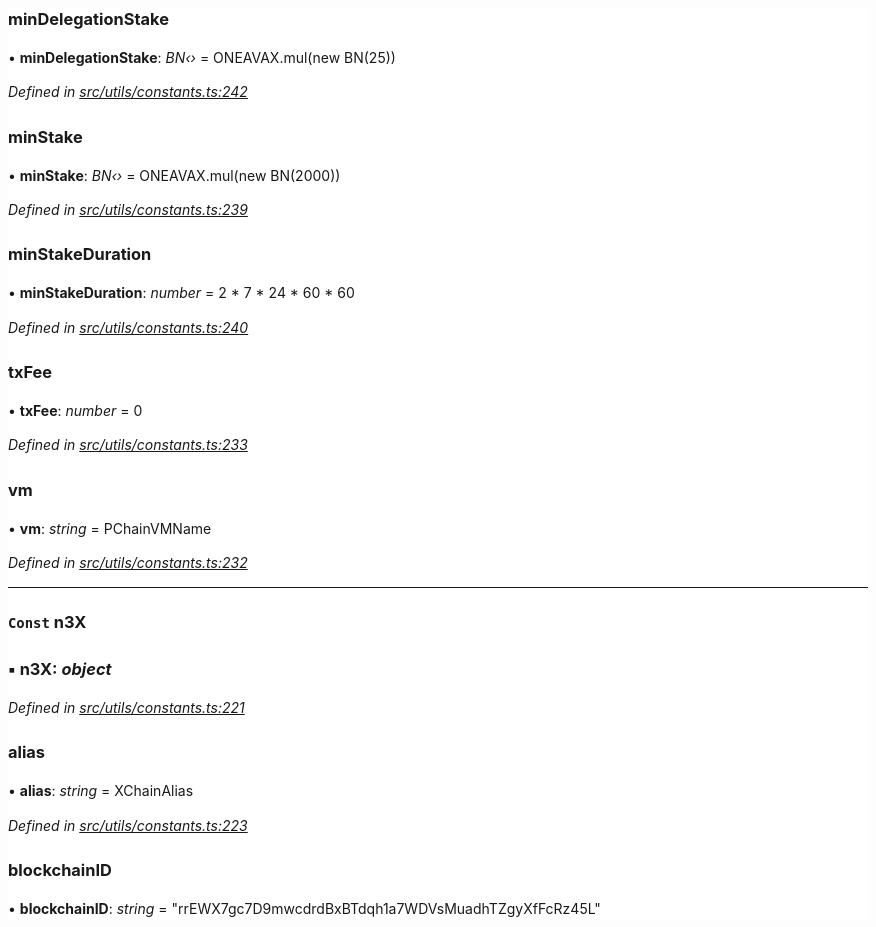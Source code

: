###  minDelegationStake

• **minDelegationStake**: *BN‹›* = ONEAVAX.mul(new BN(25))

*Defined in [src/utils/constants.ts:242](https://github.com/ava-labs/avalanchejs/blob/8c220c6/src/utils/constants.ts#L242)*

###  minStake

• **minStake**: *BN‹›* = ONEAVAX.mul(new BN(2000))

*Defined in [src/utils/constants.ts:239](https://github.com/ava-labs/avalanchejs/blob/8c220c6/src/utils/constants.ts#L239)*

###  minStakeDuration

• **minStakeDuration**: *number* = 2 * 7 * 24 * 60 * 60

*Defined in [src/utils/constants.ts:240](https://github.com/ava-labs/avalanchejs/blob/8c220c6/src/utils/constants.ts#L240)*

###  txFee

• **txFee**: *number* = 0

*Defined in [src/utils/constants.ts:233](https://github.com/ava-labs/avalanchejs/blob/8c220c6/src/utils/constants.ts#L233)*

###  vm

• **vm**: *string* = PChainVMName

*Defined in [src/utils/constants.ts:232](https://github.com/ava-labs/avalanchejs/blob/8c220c6/src/utils/constants.ts#L232)*

___

### `Const` n3X

### ▪ **n3X**: *object*

*Defined in [src/utils/constants.ts:221](https://github.com/ava-labs/avalanchejs/blob/8c220c6/src/utils/constants.ts#L221)*

###  alias

• **alias**: *string* = XChainAlias

*Defined in [src/utils/constants.ts:223](https://github.com/ava-labs/avalanchejs/blob/8c220c6/src/utils/constants.ts#L223)*

###  blockchainID

• **blockchainID**: *string* = "rrEWX7gc7D9mwcdrdBxBTdqh1a7WDVsMuadhTZgyXfFcRz45L"
